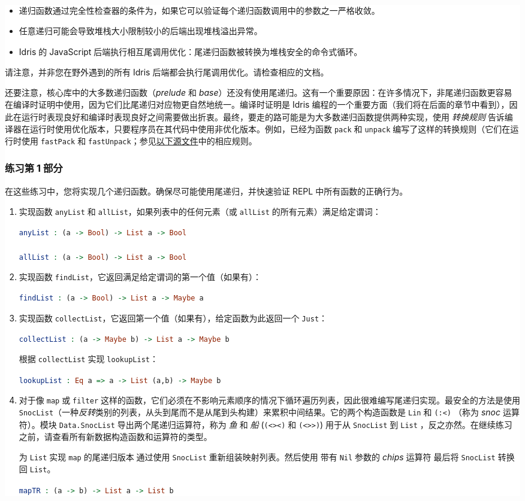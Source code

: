 * 递归函数通过完全性检查器的条件为，如果它可以验证每个递归函数调用中的参数之一严格收敛。

* 任意递归可能会导致堆栈大小限制较小的后端出现堆栈溢出异常。

* Idris 的 JavaScript 后端执行相互尾调用优化：尾递归函数被转换为堆栈安全的命令式循环。

请注意，并非您在野外遇到的所有 Idris 后端都会执行尾调用优化。请检查相应的文档。

还要注意，核心库中的大多数递归函数（*prelude* 和
*base*）还没有使用尾递归。这有一个重要原因：在许多情况下，非尾递归函数更容易在编译时证明中使用，因为它们比尾递归对应物更自然地统一。编译时证明是
Idris
编程的一个重要方面（我们将在后面的章节中看到），因此在运行时表现良好和编译时表现良好之间需要做出折衷。最终，要走的路可能是为大多数递归函数提供两种实现，使用
*转换规则* 告诉编译器在运行时使用优化版本，只要程序员在其代码中使用非优化版本。例如，已经为函数 `pack` 和 `unpack`
编写了这样的转换规则（它们在运行时使用 `fastPack` 和
`fastUnpack`；参见[以下源文件](https://github.com/idris-lang/Idris2/blob/main/libs/prelude/Prelude/Types.idr)中的相应规则。

### 练习第 1 部分

在这些练习中，您将实现几个递归函数。确保尽可能使用尾递归，并快速验证 REPL 中所有函数的正确行为。

1. 实现函数 `anyList` 和 `allList`，如果列表中的任何元素（或 `allList` 的所有元素）满足给定谓词：

   ```idris
   anyList : (a -> Bool) -> List a -> Bool

   allList : (a -> Bool) -> List a -> Bool
   ```

2. 实现函数 `findList`，它返回满足给定谓词的第一个值（如果有）：

   ```idris
   findList : (a -> Bool) -> List a -> Maybe a
   ```

3. 实现函数 `collectList`，它返回第一个值（如果有），给定函数为此返回一个 `Just`：

   ```idris
   collectList : (a -> Maybe b) -> List a -> Maybe b
   ```

   根据 `collectList` 实现 `lookupList`：

   ```idris
   lookupList : Eq a => a -> List (a,b) -> Maybe b
   ```

4. 对于像 `map` 或 `filter` 这样的函数，它们必须在不影响元素顺序的情况下循环遍历列表，因此很难编写尾递归实现。最安全的方法是使用
   `SnocList`（一种*反转*类别的列表，从头到尾而不是从尾到头构建）来累积中间结果。它的两个构造函数是 `Lin` 和 `(:<)` （称为
   *snoc* 运算符）。模块 `Data.SnocList` 导出两个尾递归运算符，称为 *鱼* 和 *船* (`(<><)` 和
   `(<>>)`) 用于从 `SnocList` 到 `List` ，反之亦然。在继续练习之前，请查看所有新数据构造函数和运算符的类型。

   为 `List` 实现 `map` 的尾递归版本
   通过使用 `SnocList` 重新组装映射列表。然后使用
   带有 `Nil` 参数的 *chips* 运算符
   最后将 `SnocList` 转换回 `List`。

   ```idris
   mapTR : (a -> b) -> List a -> List b
   ```
